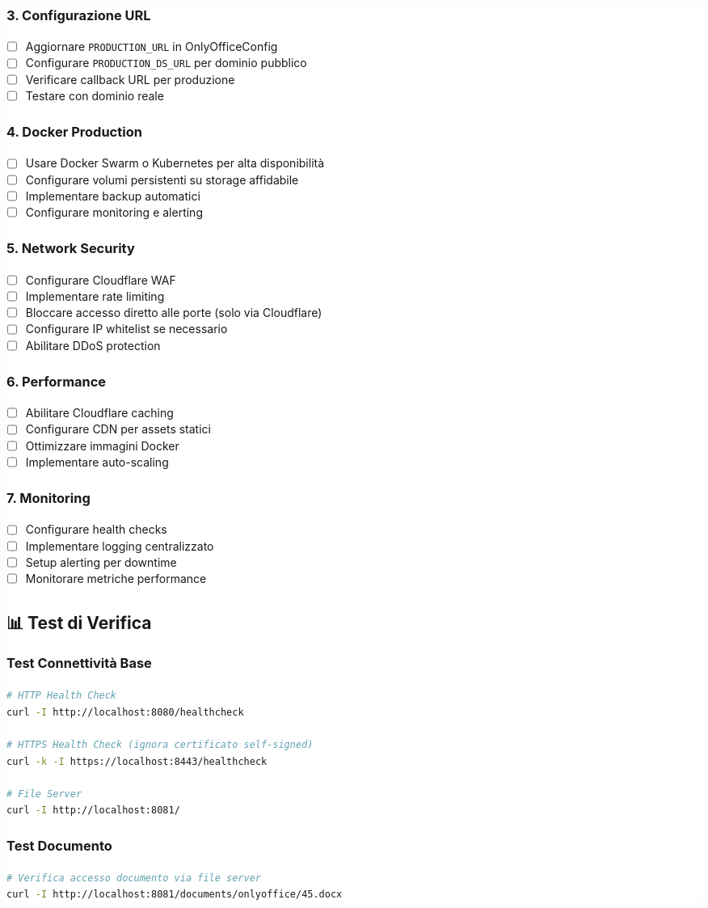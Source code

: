 ### 3. Configurazione URL
- [ ] Aggiornare `PRODUCTION_URL` in OnlyOfficeConfig
- [ ] Configurare `PRODUCTION_DS_URL` per dominio pubblico
- [ ] Verificare callback URL per produzione
- [ ] Testare con dominio reale

### 4. Docker Production
- [ ] Usare Docker Swarm o Kubernetes per alta disponibilità
- [ ] Configurare volumi persistenti su storage affidabile
- [ ] Implementare backup automatici
- [ ] Configurare monitoring e alerting

### 5. Network Security
- [ ] Configurare Cloudflare WAF
- [ ] Implementare rate limiting
- [ ] Bloccare accesso diretto alle porte (solo via Cloudflare)
- [ ] Configurare IP whitelist se necessario
- [ ] Abilitare DDoS protection

### 6. Performance
- [ ] Abilitare Cloudflare caching
- [ ] Configurare CDN per assets statici
- [ ] Ottimizzare immagini Docker
- [ ] Implementare auto-scaling

### 7. Monitoring
- [ ] Configurare health checks
- [ ] Implementare logging centralizzato
- [ ] Setup alerting per downtime
- [ ] Monitorare metriche performance

## 📊 Test di Verifica

### Test Connettività Base
```bash
# HTTP Health Check
curl -I http://localhost:8080/healthcheck

# HTTPS Health Check (ignora certificato self-signed)
curl -k -I https://localhost:8443/healthcheck

# File Server
curl -I http://localhost:8081/
```

### Test Documento
```bash
# Verifica accesso documento via file server
curl -I http://localhost:8081/documents/onlyoffice/45.docx
```
